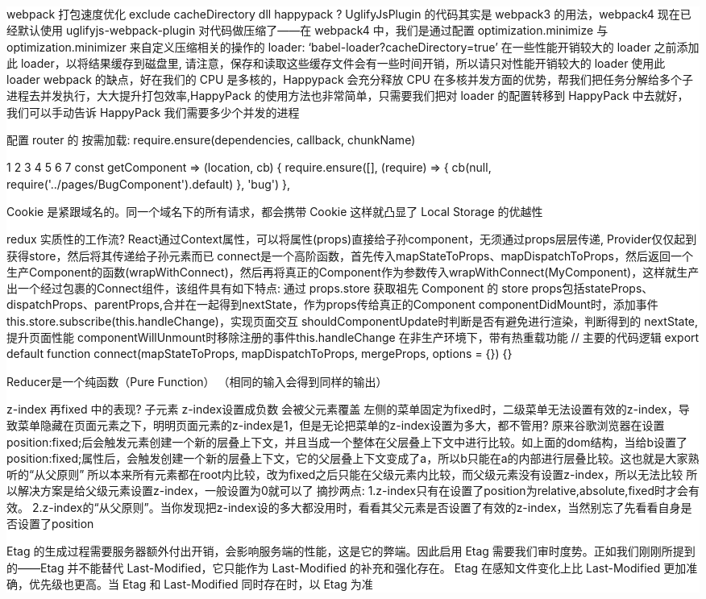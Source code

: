 webpack 打包速度优化 exclude cacheDirectory dll happypack ?
UglifyJsPlugin 的代码其实是 webpack3 的用法，webpack4 现在已经默认使用 uglifyjs-webpack-plugin 对代码做压缩了——在 webpack4 中，我们是通过配置 optimization.minimize 与 optimization.minimizer 来自定义压缩相关的操作的
loader: ‘babel-loader?cacheDirectory=true’ 在一些性能开销较大的 loader 之前添加此 loader，以将结果缓存到磁盘里, 请注意，保存和读取这些缓存文件会有一些时间开销，所以请只对性能开销较大的 loader 使用此 loader
webpack 的缺点，好在我们的 CPU 是多核的，Happypack 会充分释放 CPU 在多核并发方面的优势，帮我们把任务分解给多个子进程去并发执行，大大提升打包效率,HappyPack 的使用方法也非常简单，只需要我们把对 loader 的配置转移到 HappyPack 中去就好，我们可以手动告诉 HappyPack 我们需要多少个并发的进程

配置 router 的 按需加载: require.ensure(dependencies, callback, chunkName)

1
2
3
4
5
6
7
const getComponent => (location, cb) {
  require.ensure([], (require) => {
    cb(null, require('../pages/BugComponent').default)
  }, 'bug')
},

<Route path="/bug" getComponent={getComponent}>
Cookie 是紧跟域名的。同一个域名下的所有请求，都会携带 Cookie
这样就凸显了 Local Storage 的优越性

redux 实质性的工作流?
React通过Context属性，可以将属性(props)直接给子孙component，无须通过props层层传递, Provider仅仅起到获得store，然后将其传递给子孙元素而已
connect是一个高阶函数，首先传入mapStateToProps、mapDispatchToProps，然后返回一个生产Component的函数(wrapWithConnect)，然后再将真正的Component作为参数传入wrapWithConnect(MyComponent)，这样就生产出一个经过包裹的Connect组件，该组件具有如下特点:
通过 props.store 获取祖先 Component 的 store
props包括stateProps、dispatchProps、parentProps,合并在一起得到nextState，作为props传给真正的Component
componentDidMount时，添加事件this.store.subscribe(this.handleChange)，实现页面交互
shouldComponentUpdate时判断是否有避免进行渲染，判断得到的 nextState,提升页面性能
componentWillUnmount时移除注册的事件this.handleChange
在非生产环境下，带有热重载功能
// 主要的代码逻辑
export default function connect(mapStateToProps, mapDispatchToProps, mergeProps, options = {}) {}

Reducer是一个纯函数（Pure Function） （相同的输入会得到同样的输出）

z-index 再fixed 中的表现?
子元素 z-index设置成负数 会被父元素覆盖
左侧的菜单固定为fixed时，二级菜单无法设置有效的z-index，导致菜单隐藏在页面元素之下，明明页面元素的z-index是1，但是无论把菜单的z-index设置为多大，都不管用?
原来谷歌浏览器在设置position:fixed;后会触发元素创建一个新的层叠上下文，并且当成一个整体在父层叠上下文中进行比较。如上面的dom结构，当给b设置了position:fixed;属性后，会触发创建一个新的层叠上下文，它的父层叠上下文变成了a，所以b只能在a的内部进行层叠比较。这也就是大家熟听的“从父原则”
所以本来所有元素都在root内比较，改为fixed之后只能在父级元素内比较，而父级元素没有设置z-index，所以无法比较
所以解决方案是给父级元素设置z-index，一般设置为0就可以了
摘抄两点:
1.z-index只有在设置了position为relative,absolute,fixed时才会有效。
2.z-index的“从父原则”。当你发现把z-index设的多大都没用时，看看其父元素是否设置了有效的z-index，当然别忘了先看看自身是否设置了position

Etag 的生成过程需要服务器额外付出开销，会影响服务端的性能，这是它的弊端。因此启用 Etag 需要我们审时度势。正如我们刚刚所提到的——Etag 并不能替代 Last-Modified，它只能作为 Last-Modified 的补充和强化存在。 Etag 在感知文件变化上比 Last-Modified 更加准确，优先级也更高。当 Etag 和 Last-Modified 同时存在时，以 Etag 为准
